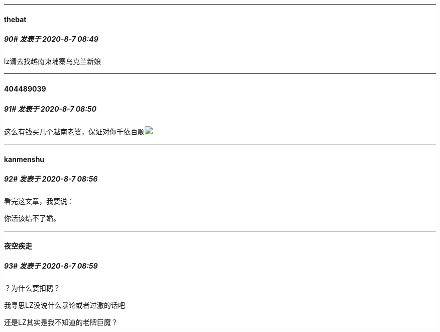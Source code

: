 

*****

####  thebat  
##### 90#       发表于 2020-8-7 08:49




lz请去找越南柬埔寨乌克兰新娘







*****

####  404489039  
##### 91#       发表于 2020-8-7 08:50




这么有钱买几个越南老婆，保证对你千依百顺<img src="https://static.saraba1st.com/image/smiley/face2017/065.png" referrerpolicy="no-referrer">







*****

####  kanmenshu  
##### 92#       发表于 2020-8-7 08:56




看完这文章，我要说：


你活该结不了婚。







*****

####  夜空疾走  
##### 93#       发表于 2020-8-7 08:59




？为什么要扣鹅？

我寻思LZ没说什么暴论或者过激的话吧


还是LZ其实是我不知道的老牌巨魔？


